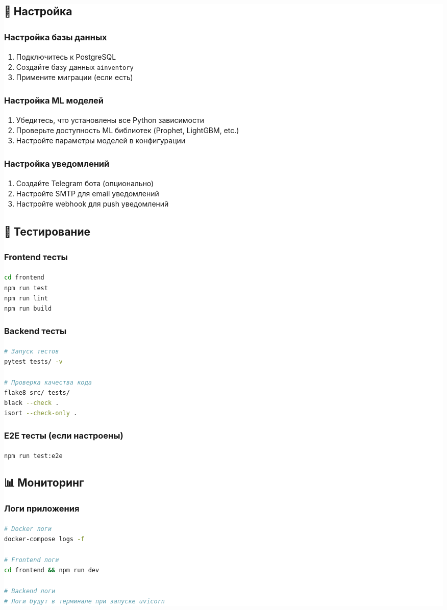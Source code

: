 ## 🔧 Настройка

### Настройка базы данных
1. Подключитесь к PostgreSQL
2. Создайте базу данных `ainventory`
3. Примените миграции (если есть)

### Настройка ML моделей
1. Убедитесь, что установлены все Python зависимости
2. Проверьте доступность ML библиотек (Prophet, LightGBM, etc.)
3. Настройте параметры моделей в конфигурации

### Настройка уведомлений
1. Создайте Telegram бота (опционально)
2. Настройте SMTP для email уведомлений
3. Настройте webhook для push уведомлений

## 🧪 Тестирование

### Frontend тесты
```bash
cd frontend
npm run test
npm run lint
npm run build
```

### Backend тесты
```bash
# Запуск тестов
pytest tests/ -v

# Проверка качества кода
flake8 src/ tests/
black --check .
isort --check-only .
```

### E2E тесты (если настроены)
```bash
npm run test:e2e
```

## 📊 Мониторинг

### Логи приложения
```bash
# Docker логи
docker-compose logs -f

# Frontend логи
cd frontend && npm run dev

# Backend логи
# Логи будут в терминале при запуске uvicorn
```
